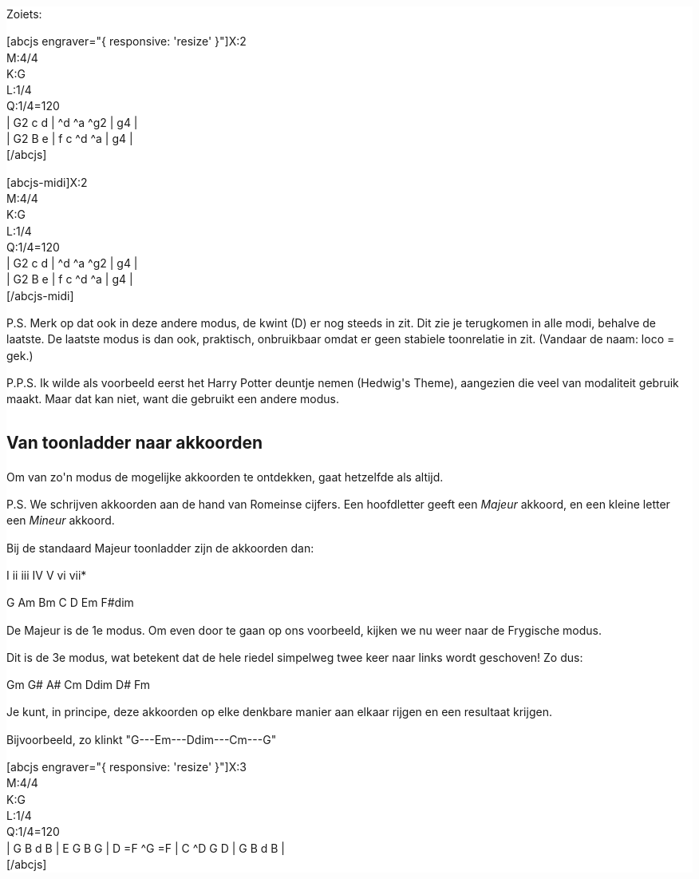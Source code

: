 Zoiets:

[abcjs engraver="{ responsive: 'resize' }"]X:2  
M:4/4  
K:G  
L:1/4  
Q:1/4=120  
| G2 c d | ^d ^a ^g2 | g4 |  
| G2 B e | f c ^d ^a | g4 |  
[/abcjs]

[abcjs-midi]X:2  
M:4/4  
K:G  
L:1/4  
Q:1/4=120  
| G2 c d | ^d ^a ^g2 | g4 |  
| G2 B e | f c ^d ^a | g4 |  
[/abcjs-midi]

P.S. Merk op dat ook in deze andere modus, de kwint (D) er nog steeds in zit. Dit zie je terugkomen in alle modi, behalve de laatste. De laatste modus is dan ook, praktisch, onbruikbaar omdat er geen stabiele toonrelatie in zit. (Vandaar de naam: loco = gek.)

P.P.S. Ik wilde als voorbeeld eerst het Harry Potter deuntje nemen (Hedwig's Theme), aangezien die veel van modaliteit gebruik maakt. Maar dat kan niet, want die gebruikt een andere modus.

## Van toonladder naar akkoorden

Om van zo'n modus de mogelijke akkoorden te ontdekken, gaat hetzelfde als altijd.

P.S. We schrijven akkoorden aan de hand van Romeinse cijfers. Een hoofdletter geeft een _Majeur_ akkoord, en een kleine letter een _Mineur_ akkoord.

Bij de standaard Majeur toonladder zijn de akkoorden dan:

I ii iii IV V vi vii*

G Am Bm C D Em F#dim

De Majeur is de 1e modus. Om even door te gaan op ons voorbeeld, kijken we nu weer naar de Frygische modus.

Dit is de 3e modus, wat betekent dat de hele riedel simpelweg twee keer naar links wordt geschoven! Zo dus:

Gm G# A# Cm Ddim D# Fm

Je kunt, in principe, deze akkoorden op elke denkbare manier aan elkaar rijgen en een resultaat krijgen.

Bijvoorbeeld, zo klinkt "G---Em---Ddim---Cm---G"

[abcjs engraver="{ responsive: 'resize' }"]X:3  
M:4/4  
K:G  
L:1/4  
Q:1/4=120  
| G B d B | E G B G | D =F ^G =F | C ^D G D | G B d B |  
[/abcjs]
